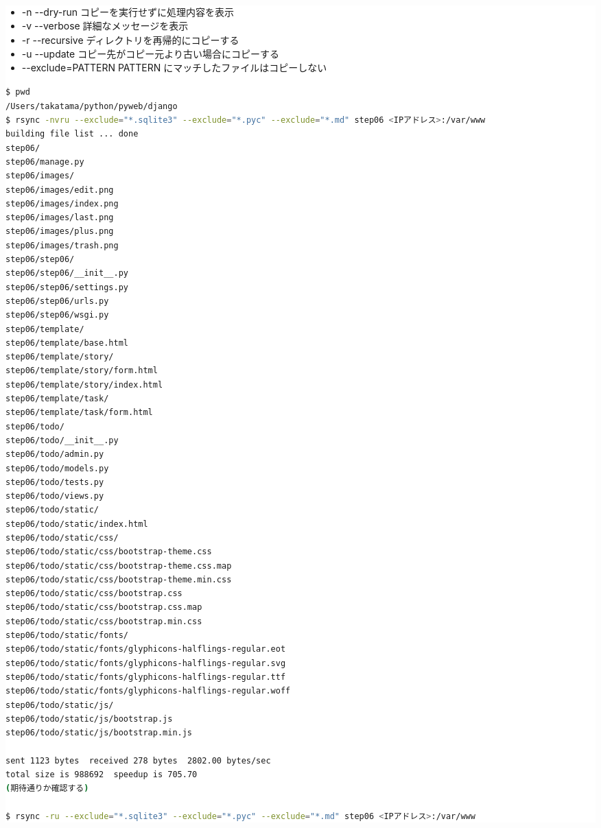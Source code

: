 - -n --dry-run コピーを実行せずに処理内容を表示
- -v --verbose 詳細なメッセージを表示
- -r --recursive ディレクトリを再帰的にコピーする
- -u --update コピー先がコピー元より古い場合にコピーする
- --exclude=PATTERN PATTERN にマッチしたファイルはコピーしない

```sh
$ pwd
/Users/takatama/python/pyweb/django
$ rsync -nvru --exclude="*.sqlite3" --exclude="*.pyc" --exclude="*.md" step06 <IPアドレス>:/var/www
building file list ... done
step06/
step06/manage.py
step06/images/
step06/images/edit.png
step06/images/index.png
step06/images/last.png
step06/images/plus.png
step06/images/trash.png
step06/step06/
step06/step06/__init__.py
step06/step06/settings.py
step06/step06/urls.py
step06/step06/wsgi.py
step06/template/
step06/template/base.html
step06/template/story/
step06/template/story/form.html
step06/template/story/index.html
step06/template/task/
step06/template/task/form.html
step06/todo/
step06/todo/__init__.py
step06/todo/admin.py
step06/todo/models.py
step06/todo/tests.py
step06/todo/views.py
step06/todo/static/
step06/todo/static/index.html
step06/todo/static/css/
step06/todo/static/css/bootstrap-theme.css
step06/todo/static/css/bootstrap-theme.css.map
step06/todo/static/css/bootstrap-theme.min.css
step06/todo/static/css/bootstrap.css
step06/todo/static/css/bootstrap.css.map
step06/todo/static/css/bootstrap.min.css
step06/todo/static/fonts/
step06/todo/static/fonts/glyphicons-halflings-regular.eot
step06/todo/static/fonts/glyphicons-halflings-regular.svg
step06/todo/static/fonts/glyphicons-halflings-regular.ttf
step06/todo/static/fonts/glyphicons-halflings-regular.woff
step06/todo/static/js/
step06/todo/static/js/bootstrap.js
step06/todo/static/js/bootstrap.min.js

sent 1123 bytes  received 278 bytes  2802.00 bytes/sec
total size is 988692  speedup is 705.70
(期待通りか確認する)

$ rsync -ru --exclude="*.sqlite3" --exclude="*.pyc" --exclude="*.md" step06 <IPアドレス>:/var/www
```
